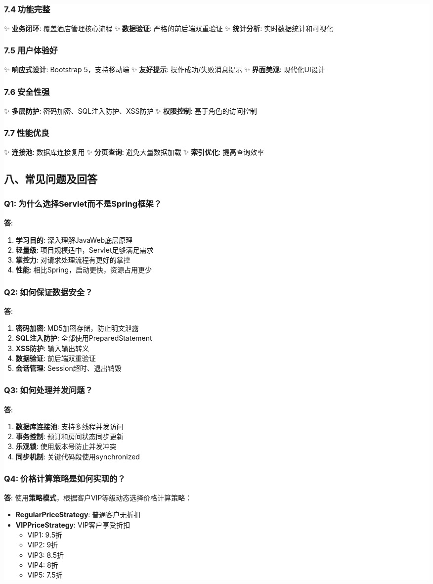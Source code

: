 ### 7.4 功能完整
✨ **业务闭环**: 覆盖酒店管理核心流程
✨ **数据验证**: 严格的前后端双重验证
✨ **统计分析**: 实时数据统计和可视化

### 7.5 用户体验好
✨ **响应式设计**: Bootstrap 5，支持移动端
✨ **友好提示**: 操作成功/失败消息提示
✨ **界面美观**: 现代化UI设计

### 7.6 安全性强
✨ **多层防护**: 密码加密、SQL注入防护、XSS防护
✨ **权限控制**: 基于角色的访问控制

### 7.7 性能优良
✨ **连接池**: 数据库连接复用
✨ **分页查询**: 避免大量数据加载
✨ **索引优化**: 提高查询效率

## 八、常见问题及回答

### Q1: 为什么选择Servlet而不是Spring框架？
**答**: 
1. **学习目的**: 深入理解JavaWeb底层原理
2. **轻量级**: 项目规模适中，Servlet足够满足需求
3. **掌控力**: 对请求处理流程有更好的掌控
4. **性能**: 相比Spring，启动更快，资源占用更少

### Q2: 如何保证数据安全？
**答**:
1. **密码加密**: MD5加密存储，防止明文泄露
2. **SQL注入防护**: 全部使用PreparedStatement
3. **XSS防护**: 输入输出转义
4. **数据验证**: 前后端双重验证
5. **会话管理**: Session超时、退出销毁

### Q3: 如何处理并发问题？
**答**:
1. **数据库连接池**: 支持多线程并发访问
2. **事务控制**: 预订和房间状态同步更新
3. **乐观锁**: 使用版本号防止并发冲突
4. **同步机制**: 关键代码段使用synchronized

### Q4: 价格计算策略是如何实现的？
**答**:
使用**策略模式**，根据客户VIP等级动态选择价格计算策略：
- **RegularPriceStrategy**: 普通客户无折扣
- **VIPPriceStrategy**: VIP客户享受折扣
  - VIP1: 9.5折
  - VIP2: 9折
  - VIP3: 8.5折
  - VIP4: 8折
  - VIP5: 7.5折
